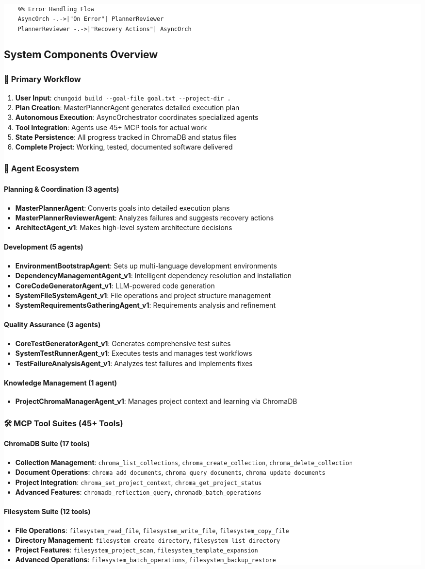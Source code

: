 ```mermaid
    %% Error Handling Flow
    AsyncOrch -.->|"On Error"| PlannerReviewer
    PlannerReviewer -.->|"Recovery Actions"| AsyncOrch
```

## System Components Overview

### 🎯 **Primary Workflow**
1. **User Input**: `chungoid build --goal-file goal.txt --project-dir .`
2. **Plan Creation**: MasterPlannerAgent generates detailed execution plan
3. **Autonomous Execution**: AsyncOrchestrator coordinates specialized agents
4. **Tool Integration**: Agents use 45+ MCP tools for actual work
5. **State Persistence**: All progress tracked in ChromaDB and status files
6. **Complete Project**: Working, tested, documented software delivered

### 🤖 **Agent Ecosystem**

#### **Planning & Coordination (3 agents)**
- **MasterPlannerAgent**: Converts goals into detailed execution plans
- **MasterPlannerReviewerAgent**: Analyzes failures and suggests recovery actions
- **ArchitectAgent_v1**: Makes high-level system architecture decisions

#### **Development (5 agents)**
- **EnvironmentBootstrapAgent**: Sets up multi-language development environments
- **DependencyManagementAgent_v1**: Intelligent dependency resolution and installation
- **CoreCodeGeneratorAgent_v1**: LLM-powered code generation
- **SystemFileSystemAgent_v1**: File operations and project structure management
- **SystemRequirementsGatheringAgent_v1**: Requirements analysis and refinement

#### **Quality Assurance (3 agents)**
- **CoreTestGeneratorAgent_v1**: Generates comprehensive test suites
- **SystemTestRunnerAgent_v1**: Executes tests and manages test workflows
- **TestFailureAnalysisAgent_v1**: Analyzes test failures and implements fixes

#### **Knowledge Management (1 agent)**
- **ProjectChromaManagerAgent_v1**: Manages project context and learning via ChromaDB

### 🛠️ **MCP Tool Suites (45+ Tools)**

#### **ChromaDB Suite (17 tools)**
- **Collection Management**: `chroma_list_collections`, `chroma_create_collection`, `chroma_delete_collection`
- **Document Operations**: `chroma_add_documents`, `chroma_query_documents`, `chroma_update_documents`
- **Project Integration**: `chroma_set_project_context`, `chroma_get_project_status`
- **Advanced Features**: `chromadb_reflection_query`, `chromadb_batch_operations`

#### **Filesystem Suite (12 tools)**
- **File Operations**: `filesystem_read_file`, `filesystem_write_file`, `filesystem_copy_file`
- **Directory Management**: `filesystem_create_directory`, `filesystem_list_directory`
- **Project Features**: `filesystem_project_scan`, `filesystem_template_expansion`
- **Advanced Operations**: `filesystem_batch_operations`, `filesystem_backup_restore`
